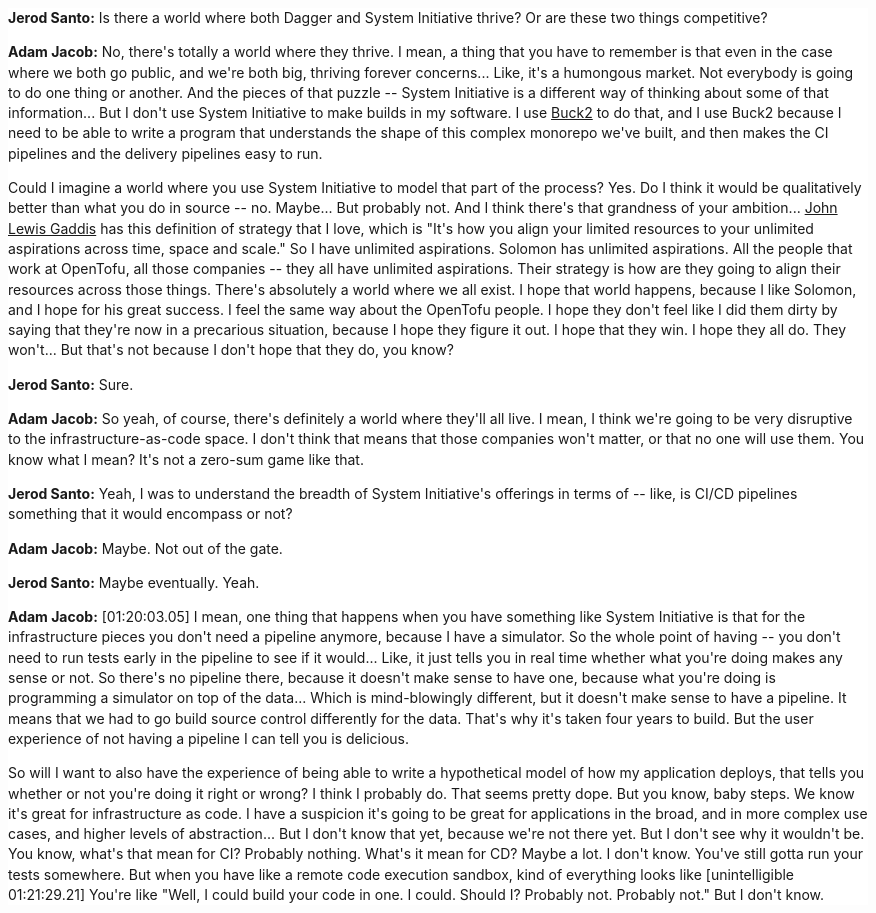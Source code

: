 **Jerod Santo:** Is there a world where both Dagger and System Initiative thrive? Or are these two things competitive?

**Adam Jacob:** No, there's totally a world where they thrive. I mean, a thing that you have to remember is that even in the case where we both go public, and we're both big, thriving forever concerns... Like, it's a humongous market. Not everybody is going to do one thing or another. And the pieces of that puzzle -- System Initiative is a different way of thinking about some of that information... But I don't use System Initiative to make builds in my software. I use [Buck2](https://buck2.build/) to do that, and I use Buck2 because I need to be able to write a program that understands the shape of this complex monorepo we've built, and then makes the CI pipelines and the delivery pipelines easy to run.

Could I imagine a world where you use System Initiative to model that part of the process? Yes. Do I think it would be qualitatively better than what you do in source -- no. Maybe... But probably not. And I think there's that grandness of your ambition... [John Lewis Gaddis](https://en.wikipedia.org/wiki/John_Lewis_Gaddis) has this definition of strategy that I love, which is "It's how you align your limited resources to your unlimited aspirations across time, space and scale." So I have unlimited aspirations. Solomon has unlimited aspirations. All the people that work at OpenTofu, all those companies -- they all have unlimited aspirations. Their strategy is how are they going to align their resources across those things. There's absolutely a world where we all exist. I hope that world happens, because I like Solomon, and I hope for his great success. I feel the same way about the OpenTofu people. I hope they don't feel like I did them dirty by saying that they're now in a precarious situation, because I hope they figure it out. I hope that they win. I hope they all do. They won't... But that's not because I don't hope that they do, you know?

**Jerod Santo:** Sure.

**Adam Jacob:** So yeah, of course, there's definitely a world where they'll all live. I mean, I think we're going to be very disruptive to the infrastructure-as-code space. I don't think that means that those companies won't matter, or that no one will use them. You know what I mean? It's not a zero-sum game like that.

**Jerod Santo:** Yeah, I was to understand the breadth of System Initiative's offerings in terms of -- like, is CI/CD pipelines something that it would encompass or not?

**Adam Jacob:** Maybe. Not out of the gate.

**Jerod Santo:** Maybe eventually. Yeah.

**Adam Jacob:** \[01:20:03.05\] I mean, one thing that happens when you have something like System Initiative is that for the infrastructure pieces you don't need a pipeline anymore, because I have a simulator. So the whole point of having -- you don't need to run tests early in the pipeline to see if it would... Like, it just tells you in real time whether what you're doing makes any sense or not. So there's no pipeline there, because it doesn't make sense to have one, because what you're doing is programming a simulator on top of the data... Which is mind-blowingly different, but it doesn't make sense to have a pipeline. It means that we had to go build source control differently for the data. That's why it's taken four years to build. But the user experience of not having a pipeline I can tell you is delicious.

So will I want to also have the experience of being able to write a hypothetical model of how my application deploys, that tells you whether or not you're doing it right or wrong? I think I probably do. That seems pretty dope. But you know, baby steps. We know it's great for infrastructure as code. I have a suspicion it's going to be great for applications in the broad, and in more complex use cases, and higher levels of abstraction... But I don't know that yet, because we're not there yet. But I don't see why it wouldn't be. You know, what's that mean for CI? Probably nothing. What's it mean for CD? Maybe a lot. I don't know. You've still gotta run your tests somewhere. But when you have like a remote code execution sandbox, kind of everything looks like \[unintelligible 01:21:29.21\] You're like "Well, I could build your code in one. I could. Should I? Probably not. Probably not." But I don't know.
